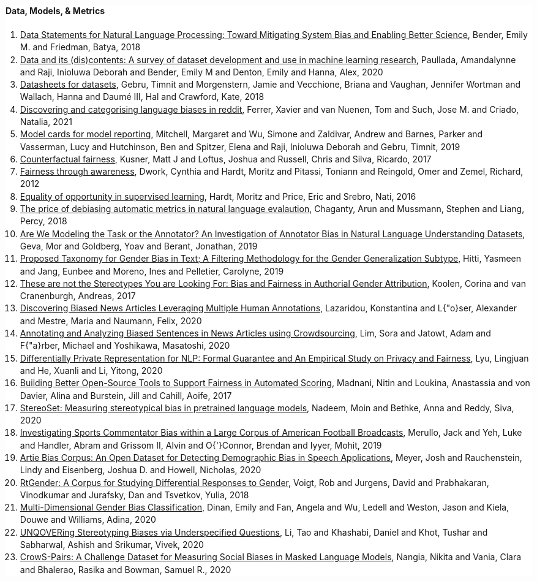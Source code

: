 #### Data, Models, & Metrics
1. [Data Statements for Natural Language Processing: Toward Mitigating System Bias and Enabling Better Science](https://www.aclweb.org/anthology/Q18-1041), Bender, Emily M. and Friedman, Batya, 2018
1. [Data and its (dis)contents: A survey of dataset development and use in machine learning research](https://arxiv.org/abs/2012.05345), Paullada, Amandalynne and Raji, Inioluwa Deborah and Bender, Emily M and Denton, Emily and Hanna, Alex, 2020
1. [Datasheets for datasets](https://arxiv.org/abs/1803.09010), Gebru, Timnit and Morgenstern, Jamie and Vecchione, Briana and Vaughan, Jennifer Wortman and Wallach, Hanna and Daumé III, Hal and Crawford, Kate, 2018
1. [Discovering and categorising language biases in reddit](https://arxiv.org/abs/2008.02754), Ferrer, Xavier and van Nuenen, Tom and Such, Jose M. and Criado, Natalia, 2021
1. [Model cards for model reporting](https://dl.acm.org/doi/10.1145/3287560.3287596), Mitchell, Margaret and Wu, Simone and Zaldivar, Andrew and Barnes, Parker and Vasserman, Lucy and Hutchinson, Ben and Spitzer, Elena and Raji, Inioluwa Deborah and Gebru, Timnit, 2019
1. [Counterfactual fairness](https://papers.nips.cc/paper/2017/hash/a486cd07e4ac3d270571622f4f316ec5-Abstract.html), Kusner, Matt J and Loftus, Joshua and Russell, Chris and Silva, Ricardo, 2017
1. [Fairness through awareness](https://dl.acm.org/doi/10.1145/2090236.2090255), Dwork, Cynthia and Hardt, Moritz and Pitassi, Toniann and Reingold, Omer and Zemel, Richard, 2012
1. [Equality of opportunity in supervised learning](https://dl.acm.org/doi/10.5555/3157382.3157469), Hardt, Moritz and Price, Eric and Srebro, Nati, 2016
1. [The price of debiasing automatic metrics in natural language evalaution](https://www.aclweb.org/anthology/P18-1060), Chaganty, Arun  and Mussmann, Stephen  and Liang, Percy, 2018
1. [Are We Modeling the Task or the Annotator? An Investigation of Annotator Bias in Natural Language Understanding Datasets](https://www.aclweb.org/anthology/D19-1107), Geva, Mor  and Goldberg, Yoav  and Berant, Jonathan, 2019
1. [Proposed Taxonomy for Gender Bias in Text; A Filtering Methodology for the Gender Generalization Subtype](https://www.aclweb.org/anthology/W19-3802), Hitti, Yasmeen  and Jang, Eunbee  and Moreno, Ines  and Pelletier, Carolyne, 2019
1. [These are not the Stereotypes You are Looking For: Bias and Fairness in Authorial Gender Attribution](https://www.aclweb.org/anthology/W17-1602), Koolen, Corina  and van Cranenburgh, Andreas, 2017
2. [Discovering Biased News Articles Leveraging Multiple Human Annotations](https://www.aclweb.org/anthology/2020.lrec-1.159), Lazaridou, Konstantina  and L{\"o}ser, Alexander  and Mestre, Maria  and Naumann, Felix, 2020
1. [Annotating and Analyzing Biased Sentences in News Articles using Crowdsourcing](https://www.aclweb.org/anthology/2020.lrec-1.184), Lim, Sora  and Jatowt, Adam  and F{\"a}rber, Michael  and Yoshikawa, Masatoshi, 2020
1.  [Differentially Private Representation for NLP: Formal Guarantee and An Empirical Study on Privacy and Fairness](https://www.aclweb.org/anthology/2020.findings-emnlp.213), Lyu, Lingjuan  and He, Xuanli  and Li, Yitong, 2020
1. [Building Better Open-Source Tools to Support Fairness in Automated Scoring](https://www.aclweb.org/anthology/W17-1605), Madnani, Nitin  and Loukina, Anastassia  and von Davier, Alina  and Burstein, Jill  and Cahill, Aoife, 2017
1. [StereoSet: Measuring stereotypical bias in pretrained language models](https://arxiv.org/abs/2004.09456), Nadeem, Moin and Bethke, Anna and Reddy, Siva, 2020
2. [Investigating Sports Commentator Bias within a Large Corpus of American Football Broadcasts](https://www.aclweb.org/anthology/D19-1666), Merullo, Jack  and Yeh, Luke  and Handler, Abram  and Grissom II, Alvin  and O{'}Connor, Brendan  and Iyyer, Mohit, 2019
3. [Artie Bias Corpus: An Open Dataset for Detecting Demographic Bias in Speech Applications](https://www.aclweb.org/anthology/2020.lrec-1.796), Meyer, Josh  and Rauchenstein, Lindy  and Eisenberg, Joshua D.  and Howell, Nicholas, 2020
4. [RtGender: A Corpus for Studying Differential Responses to Gender](https://nlp.stanford.edu/robvoigt/rtgender/rtgender.pdf), Voigt, Rob and Jurgens, David and Prabhakaran, Vinodkumar and Jurafsky, Dan and Tsvetkov, Yulia, 2018
5. [Multi-Dimensional Gender Bias Classification](https://www.aclweb.org/anthology/2020.emnlp-main.23), Dinan, Emily  and Fan, Angela  and Wu, Ledell  and Weston, Jason  and Kiela, Douwe  and Williams, Adina, 2020
6. [UNQOVERing Stereotyping Biases via Underspecified Questions](https://www.aclweb.org/anthology/2020.findings-emnlp.311), Li, Tao  and Khashabi, Daniel  and Khot, Tushar  and Sabharwal, Ashish  and Srikumar, Vivek, 2020
1. [CrowS-Pairs: A Challenge Dataset for Measuring Social Biases in Masked Language Models](https://www.aclweb.org/anthology/2020.emnlp-main.154), Nangia, Nikita  and Vania, Clara  and Bhalerao, Rasika  and Bowman, Samuel R., 2020